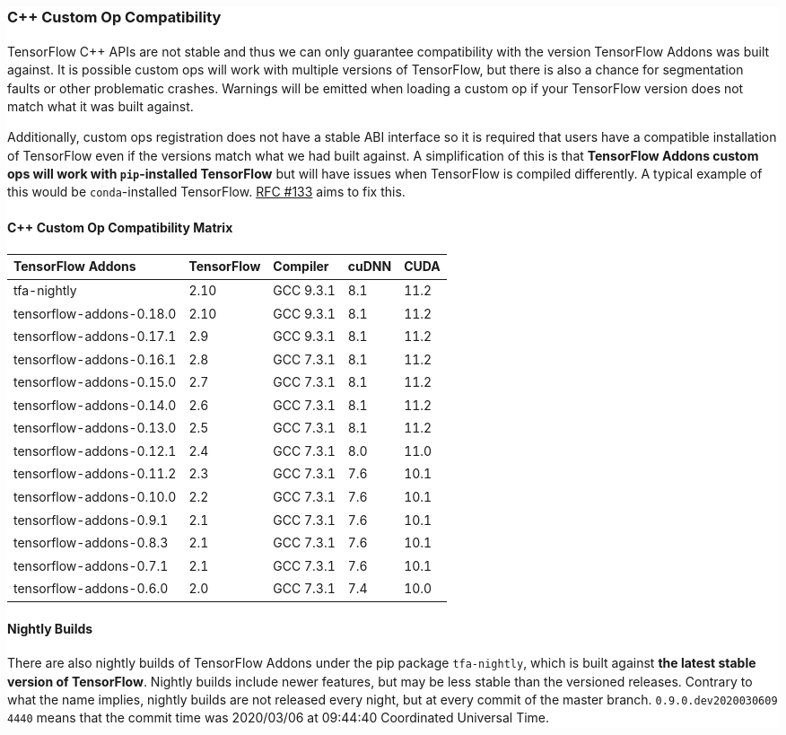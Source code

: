 ### C++ Custom Op Compatibility
TensorFlow C++ APIs are not stable and thus we can only guarantee compatibility with the 
version TensorFlow Addons was built against. It is possible custom ops will work with multiple 
versions of TensorFlow, but there is also a chance for segmentation faults or other problematic crashes.
Warnings will be emitted when loading a custom op if your TensorFlow version does not match 
what it was built against.

Additionally, custom ops registration does not have a stable ABI interface so it is 
required that users have a compatible installation of TensorFlow even if the versions 
match what we had built against. A simplification of this is that **TensorFlow Addons 
custom ops will work with `pip`-installed TensorFlow** but will have issues when TensorFlow 
is compiled differently. A typical example of this would be `conda`-installed TensorFlow.
[RFC #133](https://github.com/tensorflow/community/pull/133) aims to fix this.


#### C++ Custom Op Compatibility Matrix
| TensorFlow Addons | TensorFlow | Compiler  | cuDNN | CUDA | 
|:----------------------- |:---- |:---------|:---------|:---------|
| tfa-nightly | 2.10 | GCC 9.3.1 | 8.1 | 11.2 |
| tensorflow-addons-0.18.0 | 2.10  | GCC 9.3.1 | 8.1 | 11.2 |
| tensorflow-addons-0.17.1 | 2.9  | GCC 9.3.1 | 8.1 | 11.2 |
| tensorflow-addons-0.16.1 | 2.8  | GCC 7.3.1 | 8.1 | 11.2 |
| tensorflow-addons-0.15.0 | 2.7  | GCC 7.3.1 | 8.1 | 11.2 |
| tensorflow-addons-0.14.0 | 2.6  | GCC 7.3.1 | 8.1 | 11.2 |
| tensorflow-addons-0.13.0 | 2.5  | GCC 7.3.1 | 8.1 | 11.2 |
| tensorflow-addons-0.12.1 | 2.4  | GCC 7.3.1 | 8.0 | 11.0 |
| tensorflow-addons-0.11.2 | 2.3  | GCC 7.3.1 | 7.6 | 10.1 |
| tensorflow-addons-0.10.0 | 2.2  | GCC 7.3.1 | 7.6 | 10.1 |
| tensorflow-addons-0.9.1 | 2.1  | GCC 7.3.1 | 7.6 | 10.1 |
| tensorflow-addons-0.8.3 | 2.1  | GCC 7.3.1 | 7.6 | 10.1 |
| tensorflow-addons-0.7.1 | 2.1  | GCC 7.3.1 | 7.6 | 10.1 |
| tensorflow-addons-0.6.0 | 2.0  | GCC 7.3.1 | 7.4 | 10.0 |


#### Nightly Builds
There are also nightly builds of TensorFlow Addons under the pip package
`tfa-nightly`, which is built against **the latest stable version of TensorFlow**. Nightly builds
include newer features, but may be less stable than the versioned releases. Contrary to 
what the name implies, nightly builds are not released every night, but at every commit 
of the master branch. `0.9.0.dev20200306094440` means that the commit time was 
2020/03/06 at 09:44:40 Coordinated Universal Time.
